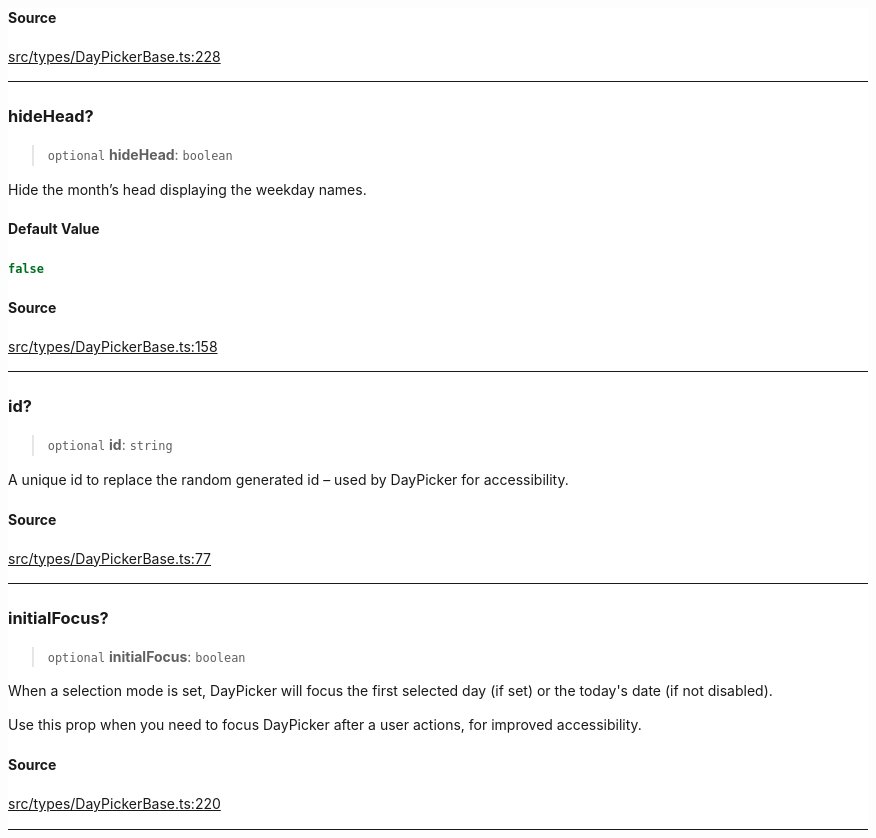 #### Source

[src/types/DayPickerBase.ts:228](https://github.com/gpbl/react-day-picker/blob/a604fd23887c832117da414a9c63b1b84efb97d9/src/types/DayPickerBase.ts#L228)

***

### hideHead?

> `optional` **hideHead**: `boolean`

Hide the month’s head displaying the weekday names.

#### Default Value

```ts
false
```

#### Source

[src/types/DayPickerBase.ts:158](https://github.com/gpbl/react-day-picker/blob/a604fd23887c832117da414a9c63b1b84efb97d9/src/types/DayPickerBase.ts#L158)

***

### id?

> `optional` **id**: `string`

A unique id to replace the random generated id – used by DayPicker for
accessibility.

#### Source

[src/types/DayPickerBase.ts:77](https://github.com/gpbl/react-day-picker/blob/a604fd23887c832117da414a9c63b1b84efb97d9/src/types/DayPickerBase.ts#L77)

***

### initialFocus?

> `optional` **initialFocus**: `boolean`

When a selection mode is set, DayPicker will focus the first selected day
(if set) or the today's date (if not disabled).

Use this prop when you need to focus DayPicker after a user actions, for
improved accessibility.

#### Source

[src/types/DayPickerBase.ts:220](https://github.com/gpbl/react-day-picker/blob/a604fd23887c832117da414a9c63b1b84efb97d9/src/types/DayPickerBase.ts#L220)

***
